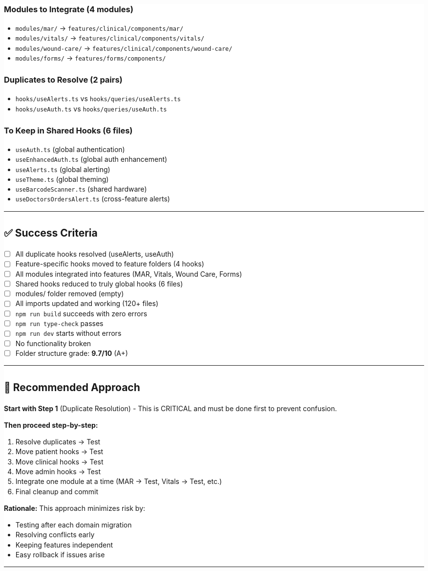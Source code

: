 ### Modules to Integrate (4 modules)
- `modules/mar/` → `features/clinical/components/mar/`
- `modules/vitals/` → `features/clinical/components/vitals/`
- `modules/wound-care/` → `features/clinical/components/wound-care/`
- `modules/forms/` → `features/forms/components/`

### Duplicates to Resolve (2 pairs)
- `hooks/useAlerts.ts` vs `hooks/queries/useAlerts.ts`
- `hooks/useAuth.ts` vs `hooks/queries/useAuth.ts`

### To Keep in Shared Hooks (6 files)
- `useAuth.ts` (global authentication)
- `useEnhancedAuth.ts` (global auth enhancement)
- `useAlerts.ts` (global alerting)
- `useTheme.ts` (global theming)
- `useBarcodeScanner.ts` (shared hardware)
- `useDoctorsOrdersAlert.ts` (cross-feature alerts)

---

## ✅ Success Criteria

- [ ] All duplicate hooks resolved (useAlerts, useAuth)
- [ ] Feature-specific hooks moved to feature folders (4 hooks)
- [ ] All modules integrated into features (MAR, Vitals, Wound Care, Forms)
- [ ] Shared hooks reduced to truly global hooks (6 files)
- [ ] modules/ folder removed (empty)
- [ ] All imports updated and working (120+ files)
- [ ] `npm run build` succeeds with zero errors
- [ ] `npm run type-check` passes
- [ ] `npm run dev` starts without errors
- [ ] No functionality broken
- [ ] Folder structure grade: **9.7/10** (A+)

---

## 🚀 Recommended Approach

**Start with Step 1** (Duplicate Resolution) - This is CRITICAL and must be done first to prevent confusion.

**Then proceed step-by-step:**
1. Resolve duplicates → Test
2. Move patient hooks → Test
3. Move clinical hooks → Test
4. Move admin hooks → Test
5. Integrate one module at a time (MAR → Test, Vitals → Test, etc.)
6. Final cleanup and commit

**Rationale:** This approach minimizes risk by:
- Testing after each domain migration
- Resolving conflicts early
- Keeping features independent
- Easy rollback if issues arise

---